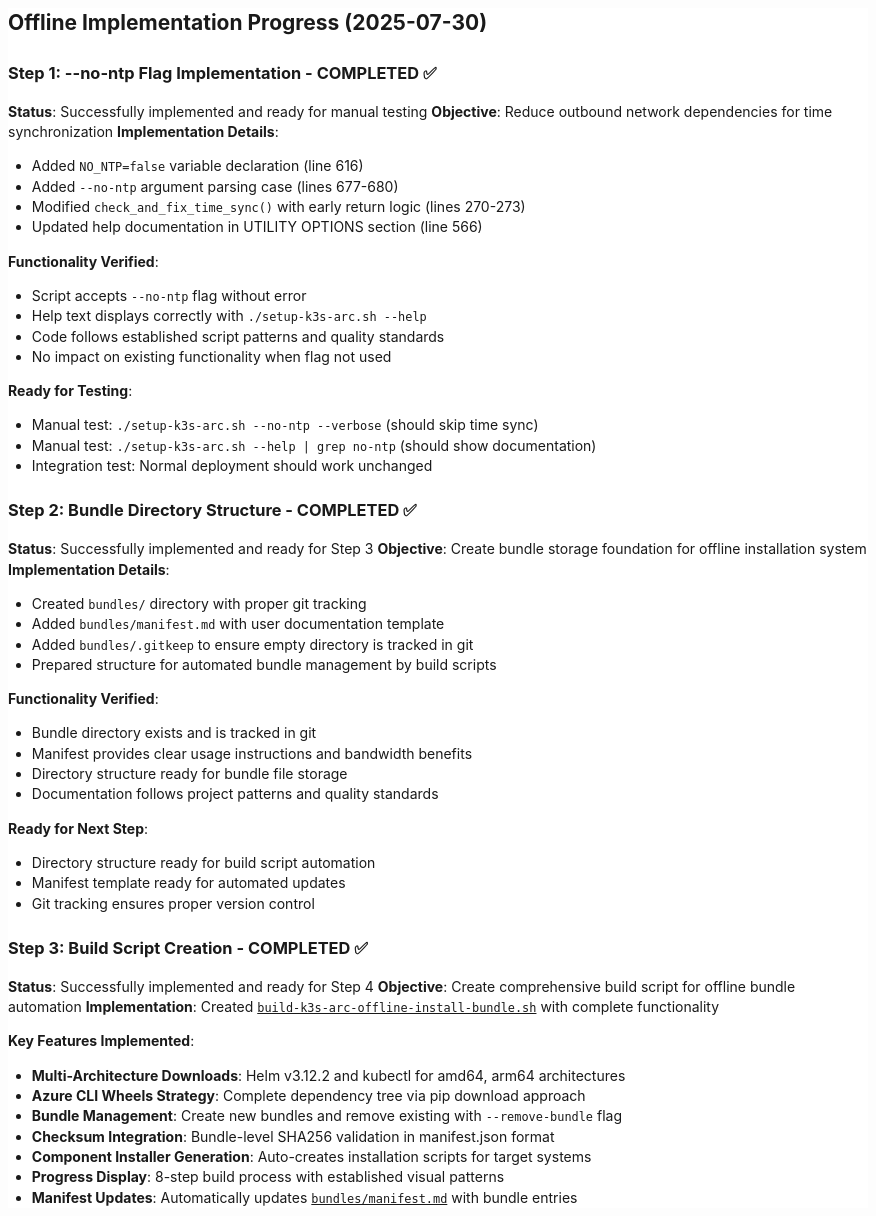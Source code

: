## Offline Implementation Progress (2025-07-30)

### Step 1: --no-ntp Flag Implementation - COMPLETED ✅
**Status**: Successfully implemented and ready for manual testing
**Objective**: Reduce outbound network dependencies for time synchronization
**Implementation Details**:
- Added `NO_NTP=false` variable declaration (line 616)
- Added `--no-ntp` argument parsing case (lines 677-680)
- Modified `check_and_fix_time_sync()` with early return logic (lines 270-273)
- Updated help documentation in UTILITY OPTIONS section (line 566)

**Functionality Verified**:
- Script accepts `--no-ntp` flag without error
- Help text displays correctly with `./setup-k3s-arc.sh --help`
- Code follows established script patterns and quality standards
- No impact on existing functionality when flag not used

**Ready for Testing**:
- Manual test: `./setup-k3s-arc.sh --no-ntp --verbose` (should skip time sync)
- Manual test: `./setup-k3s-arc.sh --help | grep no-ntp` (should show documentation)
- Integration test: Normal deployment should work unchanged

### Step 2: Bundle Directory Structure - COMPLETED ✅
**Status**: Successfully implemented and ready for Step 3
**Objective**: Create bundle storage foundation for offline installation system
**Implementation Details**:
- Created `bundles/` directory with proper git tracking
- Added `bundles/manifest.md` with user documentation template
- Added `bundles/.gitkeep` to ensure empty directory is tracked in git
- Prepared structure for automated bundle management by build scripts

**Functionality Verified**:
- Bundle directory exists and is tracked in git
- Manifest provides clear usage instructions and bandwidth benefits
- Directory structure ready for bundle file storage
- Documentation follows project patterns and quality standards

**Ready for Next Step**:
- Directory structure ready for build script automation
- Manifest template ready for automated updates
- Git tracking ensures proper version control

### Step 3: Build Script Creation - COMPLETED ✅
**Status**: Successfully implemented and ready for Step 4
**Objective**: Create comprehensive build script for offline bundle automation
**Implementation**: Created [`build-k3s-arc-offline-install-bundle.sh`](build-k3s-arc-offline-install-bundle.sh) with complete functionality

**Key Features Implemented**:
- **Multi-Architecture Downloads**: Helm v3.12.2 and kubectl for amd64, arm64 architectures
- **Azure CLI Wheels Strategy**: Complete dependency tree via pip download approach
- **Bundle Management**: Create new bundles and remove existing with `--remove-bundle` flag
- **Checksum Integration**: Bundle-level SHA256 validation in manifest.json format
- **Component Installer Generation**: Auto-creates installation scripts for target systems
- **Progress Display**: 8-step build process with established visual patterns
- **Manifest Updates**: Automatically updates [`bundles/manifest.md`](bundles/manifest.md) with bundle entries
